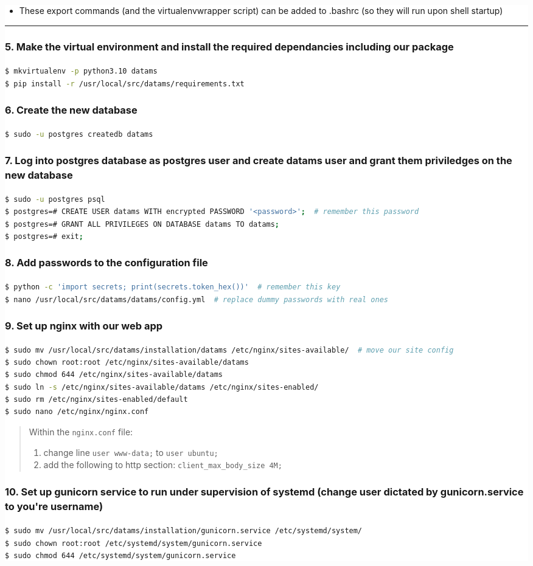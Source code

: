 - These export commands (and the virtualenvwrapper script) can be added to .bashrc (so they will run upon shell startup)

---

### 5. Make the virtual environment and install the required dependancies including our package
  ```bash
  $ mkvirtualenv -p python3.10 datams
  $ pip install -r /usr/local/src/datams/requirements.txt
  ```

### 6. Create the new database
  ```bash
  $ sudo -u postgres createdb datams
  ```

### 7. Log into postgres database as postgres user and create datams user and grant them priviledges on the new database
  ```bash
  $ sudo -u postgres psql
  $ postgres=# CREATE USER datams WITH encrypted PASSWORD '<password>';  # remember this password
  $ postgres=# GRANT ALL PRIVILEGES ON DATABASE datams TO datams;
  $ postgres=# exit;
  ```

### 8. Add passwords to the configuration file
  ```bash
  $ python -c 'import secrets; print(secrets.token_hex())'  # remember this key
  $ nano /usr/local/src/datams/datams/config.yml  # replace dummy passwords with real ones
  ```

### 9. Set up nginx with our web app
  ```bash
  $ sudo mv /usr/local/src/datams/installation/datams /etc/nginx/sites-available/  # move our site config
  $ sudo chown root:root /etc/nginx/sites-available/datams
  $ sudo chmod 644 /etc/nginx/sites-available/datams
  $ sudo ln -s /etc/nginx/sites-available/datams /etc/nginx/sites-enabled/
  $ sudo rm /etc/nginx/sites-enabled/default
  $ sudo nano /etc/nginx/nginx.conf 
  ```

  > Within the `nginx.conf` file:
  > 1. change line `user www-data;` to `user ubuntu;`
  > 2. add the following to http section: 
  >    ```client_max_body_size 4M;```
    


### 10. Set up gunicorn service to run under supervision of systemd (change user dictated by gunicorn.service to you're username)
  ```bash
  $ sudo mv /usr/local/src/datams/installation/gunicorn.service /etc/systemd/system/
  $ sudo chown root:root /etc/systemd/system/gunicorn.service
  $ sudo chmod 644 /etc/systemd/system/gunicorn.service
  ```
